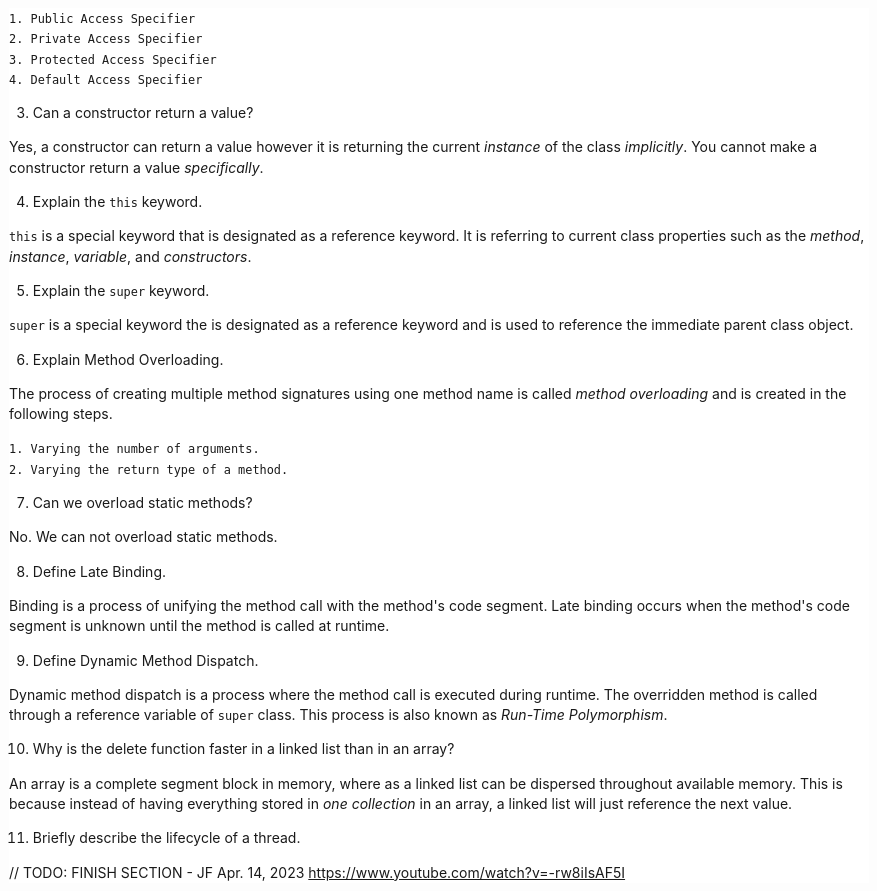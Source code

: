     1. Public Access Specifier
    2. Private Access Specifier
    3. Protected Access Specifier
    4. Default Access Specifier

3. Can a constructor return a value?

Yes, a constructor can return a value however it is returning the current _instance_ of the class _implicitly_. You cannot make a constructor return a value _specifically_.

4. Explain the `this` keyword.

`this` is a special keyword that is designated as a reference keyword. It is referring to current class properties such as the _method_, _instance_, _variable_, and _constructors_.

5. Explain the `super` keyword.

`super` is a special keyword the is designated as a reference keyword and is used to reference the immediate parent class object.

6. Explain Method Overloading.

The process of creating multiple method signatures using one method name is called _method overloading_ and is created in the following steps.
    
    1. Varying the number of arguments.
    2. Varying the return type of a method.

7. Can we overload static methods?

No. We can not overload static methods.

8. Define Late Binding.

Binding is a process of unifying the method call with the method's code segment. Late binding occurs when the method's code segment is unknown until the method is called at runtime.

9. Define Dynamic Method Dispatch.

Dynamic method dispatch is a process where the method call is executed during runtime. The overridden method is called through a reference variable of `super` class. This process is also known as _Run-Time Polymorphism_.

10. Why is the delete function faster in a linked list than in an array?

An array is a complete segment block in memory, where as a linked list can be dispersed throughout available memory. This is because instead of having everything stored in _one collection_ in an array, a linked list will just reference the next value.

11. Briefly describe the lifecycle of a thread.

// TODO: FINISH SECTION - JF Apr. 14, 2023
https://www.youtube.com/watch?v=-rw8iIsAF5I